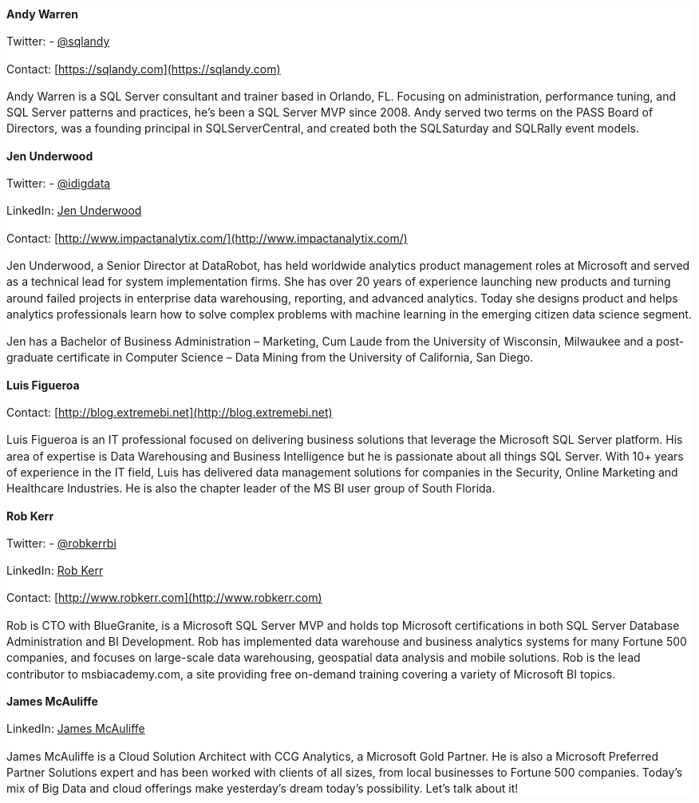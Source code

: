 **Andy Warren**
 
Twitter:  - [@sqlandy](https://www.twitter.com/@sqlandy)
 
Contact: [https://sqlandy.com](https://sqlandy.com)
 
Andy Warren is a SQL Server consultant and trainer based in Orlando, FL. Focusing on administration, performance tuning, and SQL Server patterns and practices, he’s been a SQL Server MVP since 2008. Andy served two terms on the PASS Board of Directors, was a founding principal in SQLServerCentral, and created both the SQLSaturday and SQLRally event models.
 
**Jen Underwood**
 
Twitter:  - [@idigdata](https://www.twitter.com/@idigdata)
 
LinkedIn: [Jen Underwood](https://www.linkedin.com/in/jenunderwood)
 
Contact: [http://www.impactanalytix.com/](http://www.impactanalytix.com/)
 
Jen Underwood, a Senior Director at DataRobot, has held worldwide analytics product management roles at Microsoft and served as a technical lead for system implementation firms.  She has over 20 years of experience launching new products and turning around failed projects in enterprise data warehousing, reporting, and advanced analytics. Today she designs product and helps analytics professionals learn how to solve complex problems with machine learning in the emerging citizen data science segment.  

Jen has a Bachelor of Business Administration – Marketing, Cum Laude from the University of Wisconsin, Milwaukee and a post-graduate certificate in Computer Science – Data Mining from the University of California, San Diego.
 
**Luis Figueroa**
 
Contact: [http://blog.extremebi.net](http://blog.extremebi.net)
 
Luis Figueroa is an IT professional focused on delivering business solutions that leverage the Microsoft SQL Server platform. His area of expertise is Data Warehousing and Business Intelligence but he is passionate about all things SQL Server. With 10+ years of experience in the IT field, Luis has delivered data management solutions for companies in the Security, Online Marketing and Healthcare Industries. He is also the chapter leader of the MS BI user group of South Florida.
 
**Rob Kerr**
 
Twitter:  - [@robkerrbi](https://www.twitter.com/@robkerrbi)
 
LinkedIn: [Rob Kerr](http://www.linkedin.com/in/kerrrob/)
 
Contact: [http://www.robkerr.com](http://www.robkerr.com)
 
Rob is CTO with BlueGranite, is a Microsoft SQL Server MVP and holds top Microsoft certifications in both SQL Server Database Administration and BI Development.  Rob has implemented data warehouse and business analytics systems for many Fortune 500 companies, and focuses on large-scale data warehousing, geospatial data analysis and mobile solutions.  Rob is the lead contributor to msbiacademy.com, a site providing free on-demand training covering a variety of Microsoft BI topics.
 
**James McAuliffe**
 
LinkedIn: [James McAuliffe](http://www.linkedin.com/profile/view?id=11710667amp;trk=tab_pro)
 
James McAuliffe is a Cloud Solution Architect with CCG Analytics, a Microsoft Gold Partner.  He is also a Microsoft Preferred Partner Solutions expert and has been worked with clients of all sizes, from local businesses to Fortune 500 companies.  Today’s mix of Big Data and cloud offerings make yesterday’s dream today’s possibility.  Let’s talk about it!
 